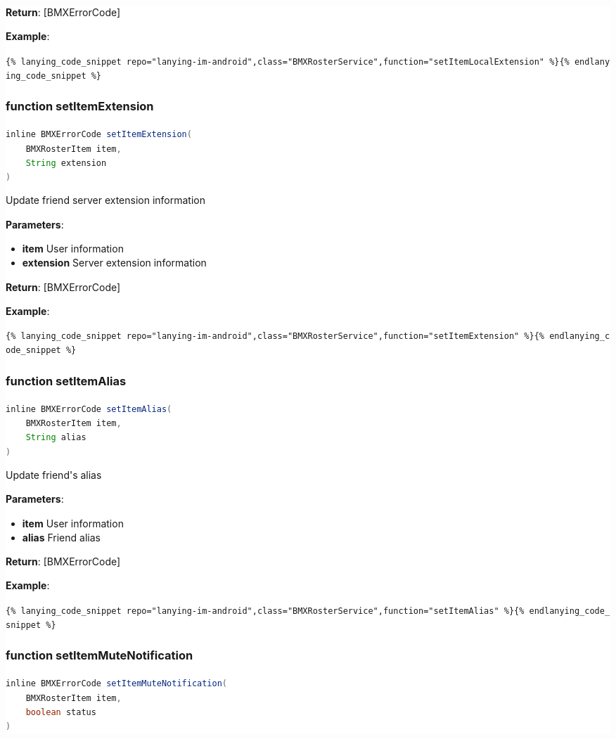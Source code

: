 
**Return**: [BMXErrorCode]

**Example**:
```
{% lanying_code_snippet repo="lanying-im-android",class="BMXRosterService",function="setItemLocalExtension" %}{% endlanying_code_snippet %}
```
### function setItemExtension

```java
inline BMXErrorCode setItemExtension(
    BMXRosterItem item,
    String extension
)
```

Update friend server extension information 

**Parameters**: 

  * **item** User information 
  * **extension** Server extension information 


**Return**: [BMXErrorCode]

**Example**:
```
{% lanying_code_snippet repo="lanying-im-android",class="BMXRosterService",function="setItemExtension" %}{% endlanying_code_snippet %}
```
### function setItemAlias

```java
inline BMXErrorCode setItemAlias(
    BMXRosterItem item,
    String alias
)
```

Update friend's alias 

**Parameters**: 

  * **item** User information 
  * **alias** Friend alias 


**Return**: [BMXErrorCode]

**Example**:
```
{% lanying_code_snippet repo="lanying-im-android",class="BMXRosterService",function="setItemAlias" %}{% endlanying_code_snippet %}
```
### function setItemMuteNotification

```java
inline BMXErrorCode setItemMuteNotification(
    BMXRosterItem item,
    boolean status
)
```
